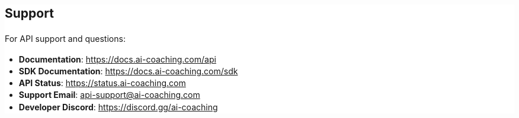 ## Support

For API support and questions:

- **Documentation**: https://docs.ai-coaching.com/api
- **SDK Documentation**: https://docs.ai-coaching.com/sdk
- **API Status**: https://status.ai-coaching.com
- **Support Email**: api-support@ai-coaching.com
- **Developer Discord**: https://discord.gg/ai-coaching
